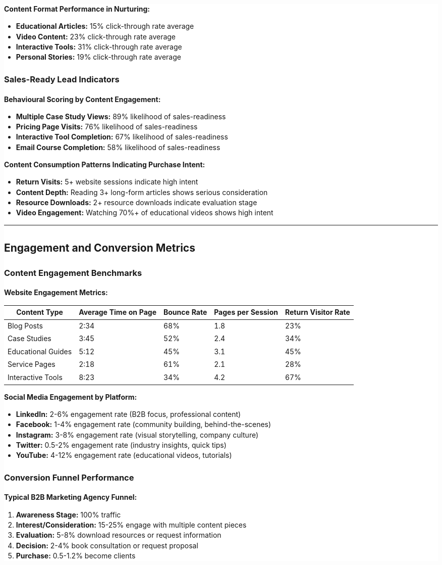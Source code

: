 **Content Format Performance in Nurturing:**
- **Educational Articles:** 15% click-through rate average
- **Video Content:** 23% click-through rate average
- **Interactive Tools:** 31% click-through rate average
- **Personal Stories:** 19% click-through rate average

### **Sales-Ready Lead Indicators**

**Behavioural Scoring by Content Engagement:**
- **Multiple Case Study Views:** 89% likelihood of sales-readiness
- **Pricing Page Visits:** 76% likelihood of sales-readiness
- **Interactive Tool Completion:** 67% likelihood of sales-readiness
- **Email Course Completion:** 58% likelihood of sales-readiness

**Content Consumption Patterns Indicating Purchase Intent:**
- **Return Visits:** 5+ website sessions indicate high intent
- **Content Depth:** Reading 3+ long-form articles shows serious consideration
- **Resource Downloads:** 2+ resource downloads indicate evaluation stage
- **Video Engagement:** Watching 70%+ of educational videos shows high intent

---

## Engagement and Conversion Metrics

### **Content Engagement Benchmarks**

**Website Engagement Metrics:**

| Content Type | Average Time on Page | Bounce Rate | Pages per Session | Return Visitor Rate |
|-------------|---------------------|-------------|-------------------|-------------------|
| Blog Posts | 2:34 | 68% | 1.8 | 23% |
| Case Studies | 3:45 | 52% | 2.4 | 34% |
| Educational Guides | 5:12 | 45% | 3.1 | 45% |
| Service Pages | 2:18 | 61% | 2.1 | 28% |
| Interactive Tools | 8:23 | 34% | 4.2 | 67% |

**Social Media Engagement by Platform:**
- **LinkedIn:** 2-6% engagement rate (B2B focus, professional content)
- **Facebook:** 1-4% engagement rate (community building, behind-the-scenes)
- **Instagram:** 3-8% engagement rate (visual storytelling, company culture)
- **Twitter:** 0.5-2% engagement rate (industry insights, quick tips)
- **YouTube:** 4-12% engagement rate (educational videos, tutorials)

### **Conversion Funnel Performance**

**Typical B2B Marketing Agency Funnel:**
1. **Awareness Stage:** 100% traffic
2. **Interest/Consideration:** 15-25% engage with multiple content pieces
3. **Evaluation:** 5-8% download resources or request information
4. **Decision:** 2-4% book consultation or request proposal
5. **Purchase:** 0.5-1.2% become clients
